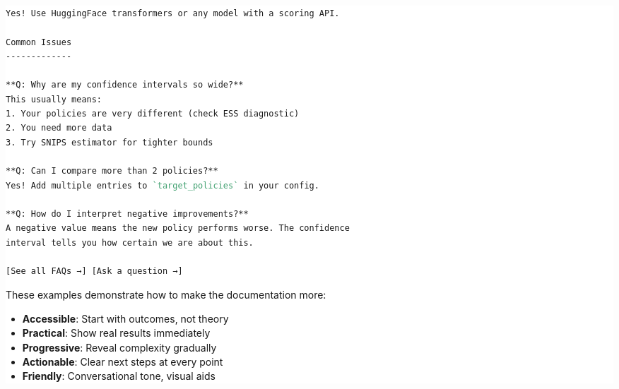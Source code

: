 ```rst
Yes! Use HuggingFace transformers or any model with a scoring API.

Common Issues
-------------

**Q: Why are my confidence intervals so wide?**
This usually means:
1. Your policies are very different (check ESS diagnostic)
2. You need more data
3. Try SNIPS estimator for tighter bounds

**Q: Can I compare more than 2 policies?**
Yes! Add multiple entries to `target_policies` in your config.

**Q: How do I interpret negative improvements?**
A negative value means the new policy performs worse. The confidence
interval tells you how certain we are about this.

[See all FAQs →] [Ask a question →]
```

These examples demonstrate how to make the documentation more:
- **Accessible**: Start with outcomes, not theory
- **Practical**: Show real results immediately  
- **Progressive**: Reveal complexity gradually
- **Actionable**: Clear next steps at every point
- **Friendly**: Conversational tone, visual aids
